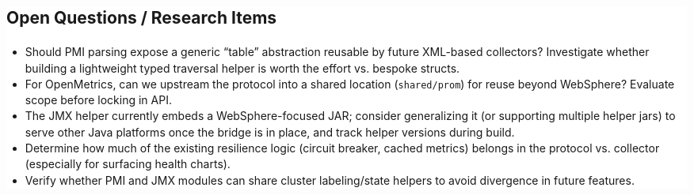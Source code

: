 ## Open Questions / Research Items
- Should PMI parsing expose a generic “table” abstraction reusable by future XML-based collectors? Investigate whether building a lightweight typed traversal helper is worth the effort vs. bespoke structs.
- For OpenMetrics, can we upstream the protocol into a shared location (`shared/prom`) for reuse beyond WebSphere? Evaluate scope before locking in API.
- The JMX helper currently embeds a WebSphere-focused JAR; consider generalizing it (or supporting multiple helper jars) to serve other Java platforms once the bridge is in place, and track helper versions during build.
- Determine how much of the existing resilience logic (circuit breaker, cached metrics) belongs in the protocol vs. collector (especially for surfacing health charts).
- Verify whether PMI and JMX modules can share cluster labeling/state helpers to avoid divergence in future features.
